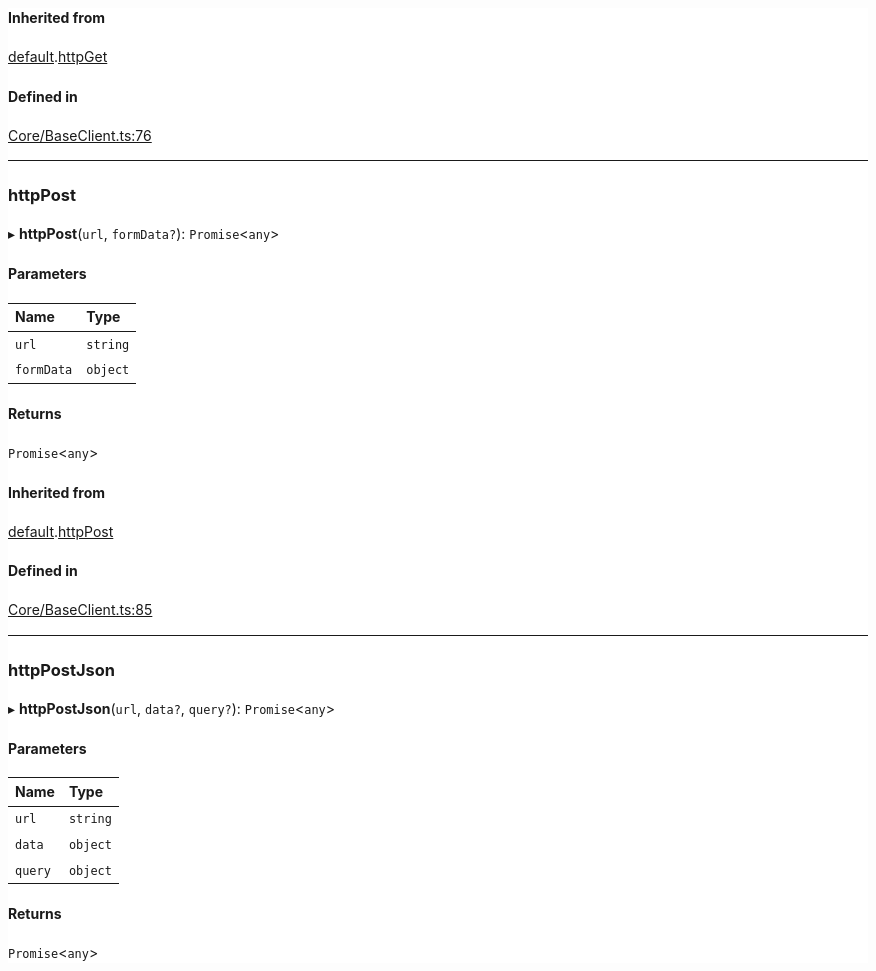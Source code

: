 #### Inherited from

[default](Core_BaseClient.default.md).[httpGet](Core_BaseClient.default.md#httpget)

#### Defined in

[Core/BaseClient.ts:76](https://github.com/hpyer/node-easywechat/blob/e4961d7/src/Core/BaseClient.ts#L76)

___

### httpPost

▸ **httpPost**(`url`, `formData?`): `Promise`<`any`\>

#### Parameters

| Name | Type |
| :------ | :------ |
| `url` | `string` |
| `formData` | `object` |

#### Returns

`Promise`<`any`\>

#### Inherited from

[default](Core_BaseClient.default.md).[httpPost](Core_BaseClient.default.md#httppost)

#### Defined in

[Core/BaseClient.ts:85](https://github.com/hpyer/node-easywechat/blob/e4961d7/src/Core/BaseClient.ts#L85)

___

### httpPostJson

▸ **httpPostJson**(`url`, `data?`, `query?`): `Promise`<`any`\>

#### Parameters

| Name | Type |
| :------ | :------ |
| `url` | `string` |
| `data` | `object` |
| `query` | `object` |

#### Returns

`Promise`<`any`\>
